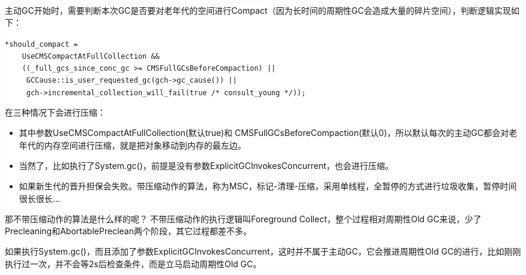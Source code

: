 主动GC开始时，需要判断本次GC是否要对老年代的空间进行Compact（因为长时间的周期性GC会造成大量的碎片空间），判断逻辑实现如下：

```
*should_compact =
    UseCMSCompactAtFullCollection &&
    ((_full_gcs_since_conc_gc >= CMSFullGCsBeforeCompaction) ||
     GCCause::is_user_requested_gc(gch->gc_cause()) ||
     gch->incremental_collection_will_fail(true /* consult_young */));
```
     
在三种情况下会进行压缩：
- 其中参数UseCMSCompactAtFullCollection(默认true)和 CMSFullGCsBeforeCompaction(默认0)，所以默认每次的主动GC都会对老年代的内存空间进行压缩，就是把对象移动到内存的最左边。

- 当然了，比如执行了System.gc()，前提是没有参数ExplicitGCInvokesConcurrent，也会进行压缩。

- 如果新生代的晋升担保会失败。带压缩动作的算法，称为MSC，标记-清理-压缩，采用单线程，全暂停的方式进行垃圾收集，暂停时间很长很长…

那不带压缩动作的算法是什么样的呢？
不带压缩动作的执行逻辑叫Foreground Collect，整个过程相对周期性Old GC来说，少了Precleaning和AbortablePreclean两个阶段，其它过程都差不多。

如果执行System.gc()，而且添加了参数ExplicitGCInvokesConcurrent，这时并不属于主动GC，它会推进周期性Old GC的进行，比如刚刚执行过一次，并不会等2s后检查条件，而是立马启动周期性Old GC。



